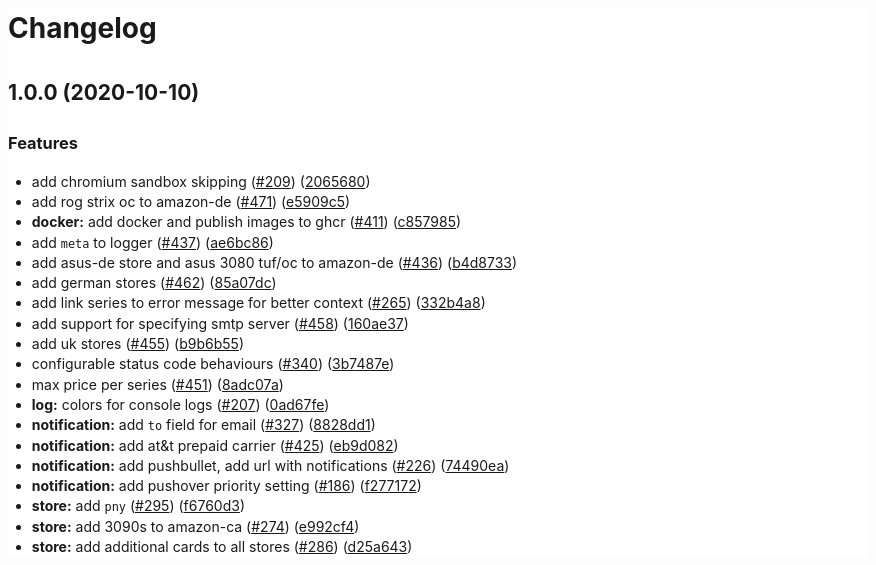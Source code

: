 # Changelog

## 1.0.0 (2020-10-10)


### Features

* add chromium sandbox skipping ([#209](https://www.github.com/danmaxis/nvidia-snatcher/issues/209)) ([2065680](https://www.github.com/danmaxis/nvidia-snatcher/commit/20656805c1259637bb3a4db465a8d16d4780296a))
* add rog strix oc to amazon-de ([#471](https://www.github.com/danmaxis/nvidia-snatcher/issues/471)) ([e5909c5](https://www.github.com/danmaxis/nvidia-snatcher/commit/e5909c532da1c8b731e9835bffd8f31b76550d4d))
* **docker:** add docker and publish images to ghcr ([#411](https://www.github.com/danmaxis/nvidia-snatcher/issues/411)) ([c857985](https://www.github.com/danmaxis/nvidia-snatcher/commit/c857985a6d3736287976caf5b173f19046306465))
* add `meta` to logger ([#437](https://www.github.com/danmaxis/nvidia-snatcher/issues/437)) ([ae6bc86](https://www.github.com/danmaxis/nvidia-snatcher/commit/ae6bc86bcb75c154a2a68adda324f34f18281700))
* add asus-de store and asus 3080 tuf/oc to amazon-de ([#436](https://www.github.com/danmaxis/nvidia-snatcher/issues/436)) ([b4d8733](https://www.github.com/danmaxis/nvidia-snatcher/commit/b4d8733d1823e2fa5d3a1b80d2d4218bfa737cd7))
* add german stores ([#462](https://www.github.com/danmaxis/nvidia-snatcher/issues/462)) ([85a07dc](https://www.github.com/danmaxis/nvidia-snatcher/commit/85a07dc0dc6a8dfe2aba1d4ea3e4cde6ec083086))
* add link series to error message for better context ([#265](https://www.github.com/danmaxis/nvidia-snatcher/issues/265)) ([332b4a8](https://www.github.com/danmaxis/nvidia-snatcher/commit/332b4a8246320e458729c0b58c310d290df12530))
* add support for specifying smtp server ([#458](https://www.github.com/danmaxis/nvidia-snatcher/issues/458)) ([160ae37](https://www.github.com/danmaxis/nvidia-snatcher/commit/160ae37d7bee4f0323cb939566d586f1300aece6))
* add uk stores ([#455](https://www.github.com/danmaxis/nvidia-snatcher/issues/455)) ([b9b6b55](https://www.github.com/danmaxis/nvidia-snatcher/commit/b9b6b55c29d11f48b683816e5b8c1cab127ed5fd))
* configurable status code behaviours ([#340](https://www.github.com/danmaxis/nvidia-snatcher/issues/340)) ([3b7487e](https://www.github.com/danmaxis/nvidia-snatcher/commit/3b7487e97ac9d93344403f50153f2de6243b1f0d))
* max price per series ([#451](https://www.github.com/danmaxis/nvidia-snatcher/issues/451)) ([8adc07a](https://www.github.com/danmaxis/nvidia-snatcher/commit/8adc07a03e411dd536bebfdc7270db4bbf8ddb34))
* **log:** colors for console logs ([#207](https://www.github.com/danmaxis/nvidia-snatcher/issues/207)) ([0ad67fe](https://www.github.com/danmaxis/nvidia-snatcher/commit/0ad67fe20453898ce0a6b5faff00062735411119))
* **notification:** add `to` field for email ([#327](https://www.github.com/danmaxis/nvidia-snatcher/issues/327)) ([8828dd1](https://www.github.com/danmaxis/nvidia-snatcher/commit/8828dd15cd08959cd434bd256e8eac474dd17c49))
* **notification:** add at&t prepaid carrier ([#425](https://www.github.com/danmaxis/nvidia-snatcher/issues/425)) ([eb9d082](https://www.github.com/danmaxis/nvidia-snatcher/commit/eb9d082d178a42e35789ba822cfae7b35c0413c1))
* **notification:** add pushbullet, add url with notifications ([#226](https://www.github.com/danmaxis/nvidia-snatcher/issues/226)) ([74490ea](https://www.github.com/danmaxis/nvidia-snatcher/commit/74490eae3ab30de7d7a708d5dd970e070f27f2ea))
* **notification:** add pushover priority setting ([#186](https://www.github.com/danmaxis/nvidia-snatcher/issues/186)) ([f277172](https://www.github.com/danmaxis/nvidia-snatcher/commit/f2771721914a20619833df8ccb2ac44298687b4d))
* **store:** add `pny` ([#295](https://www.github.com/danmaxis/nvidia-snatcher/issues/295)) ([f6760d3](https://www.github.com/danmaxis/nvidia-snatcher/commit/f6760d3c65d60eae9e4b1e0fdba34e814f446a4c))
* **store:** add 3090s to amazon-ca ([#274](https://www.github.com/danmaxis/nvidia-snatcher/issues/274)) ([e992cf4](https://www.github.com/danmaxis/nvidia-snatcher/commit/e992cf4db85f045fc8d03c9b93286fb72bad1061))
* **store:** add additional cards to all stores ([#286](https://www.github.com/danmaxis/nvidia-snatcher/issues/286)) ([d25a643](https://www.github.com/danmaxis/nvidia-snatcher/commit/d25a643425020fa3f7cd48972360ede17501afeb))